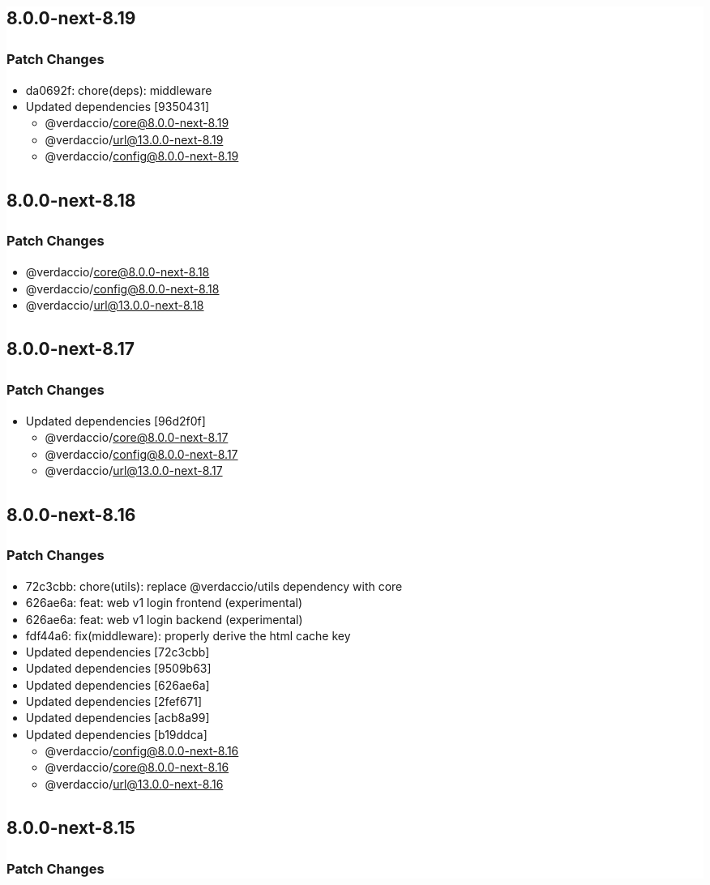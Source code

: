 ## 8.0.0-next-8.19

### Patch Changes

- da0692f: chore(deps): middleware
- Updated dependencies [9350431]
  - @verdaccio/core@8.0.0-next-8.19
  - @verdaccio/url@13.0.0-next-8.19
  - @verdaccio/config@8.0.0-next-8.19

## 8.0.0-next-8.18

### Patch Changes

- @verdaccio/core@8.0.0-next-8.18
- @verdaccio/config@8.0.0-next-8.18
- @verdaccio/url@13.0.0-next-8.18

## 8.0.0-next-8.17

### Patch Changes

- Updated dependencies [96d2f0f]
  - @verdaccio/core@8.0.0-next-8.17
  - @verdaccio/config@8.0.0-next-8.17
  - @verdaccio/url@13.0.0-next-8.17

## 8.0.0-next-8.16

### Patch Changes

- 72c3cbb: chore(utils): replace @verdaccio/utils dependency with core
- 626ae6a: feat: web v1 login frontend (experimental)
- 626ae6a: feat: web v1 login backend (experimental)
- fdf44a6: fix(middleware): properly derive the html cache key
- Updated dependencies [72c3cbb]
- Updated dependencies [9509b63]
- Updated dependencies [626ae6a]
- Updated dependencies [2fef671]
- Updated dependencies [acb8a99]
- Updated dependencies [b19ddca]
  - @verdaccio/config@8.0.0-next-8.16
  - @verdaccio/core@8.0.0-next-8.16
  - @verdaccio/url@13.0.0-next-8.16

## 8.0.0-next-8.15

### Patch Changes
